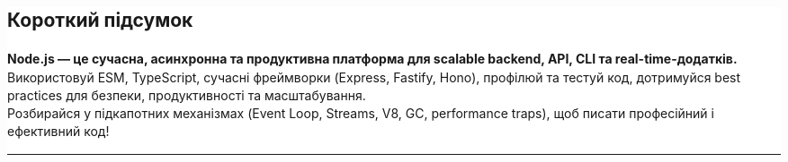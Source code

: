 
## Короткий підсумок

**Node.js — це сучасна, асинхронна та продуктивна платформа для scalable backend, API, CLI та real-time-додатків.**  
Використовуй ESM, TypeScript, сучасні фреймворки (Express, Fastify, Hono), профілюй та тестуй код, дотримуйся best practices для безпеки, продуктивності та масштабування.  
Розбирайся у підкапотних механізмах (Event Loop, Streams, V8, GC, performance traps), щоб писати професійний і ефективний код!

---
